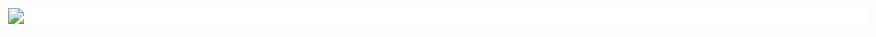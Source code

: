 <img src="https://user-images.githubusercontent.com/102238894/159725773-31721ced-e981-424d-84dc-fef0fa48ea61.png" width="100%" />

